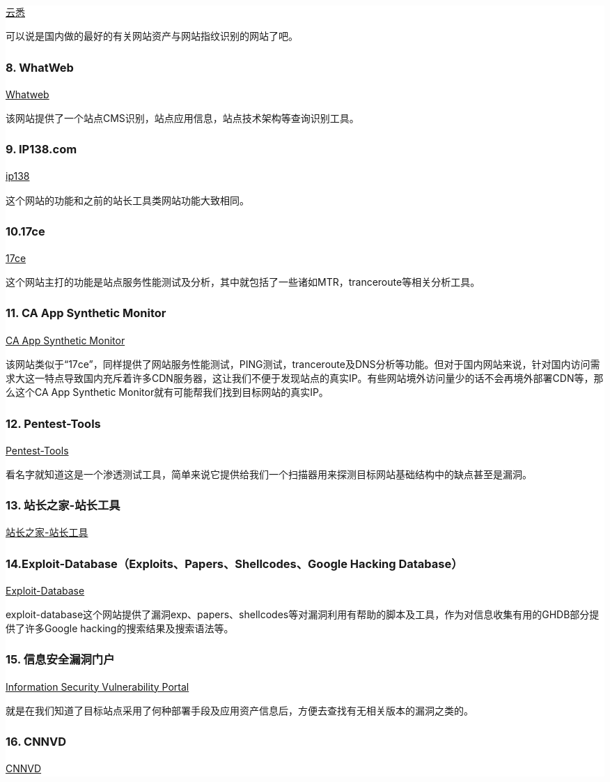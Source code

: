[云悉](https://www.yunsee.cn/)

可以说是国内做的最好的有关网站资产与网站指纹识别的网站了吧。

### 8. WhatWeb

[Whatweb](https://www.whatweb.net/)

该网站提供了一个站点CMS识别，站点应用信息，站点技术架构等查询识别工具。

### 9. IP138.com

[ip138](https://www.ip138.com/)

这个网站的功能和之前的站长工具类网站功能大致相同。

### 10.17ce

[17ce](https://www.17ce.com/)

这个网站主打的功能是站点服务性能测试及分析，其中就包括了一些诸如MTR，tranceroute等相关分析工具。

### 11. CA App Synthetic Monitor

[CA App Synthetic Monitor](https://asm.ca.com/)

该网站类似于“17ce”，同样提供了网站服务性能测试，PING测试，tranceroute及DNS分析等功能。但对于国内网站来说，针对国内访问需求大这一特点导致国内充斥着许多CDN服务器，这让我们不便于发现站点的真实IP。有些网站境外访问量少的话不会再境外部署CDN等，那么这个CA App Synthetic Monitor就有可能帮我们找到目标网站的真实IP。

### 12. Pentest-Tools

[Pentest-Tools](https://pentest-tools.com/home)

看名字就知道这是一个渗透测试工具，简单来说它提供给我们一个扫描器用来探测目标网站基础结构中的缺点甚至是漏洞。

### 13. 站长之家-站长工具

[站长之家-站长工具](http://tool.chinaz.com/)

### 14.Exploit-Database（Exploits、Papers、Shellcodes、Google Hacking Database）

[Exploit-Database](https://www.exploit-db.com)

exploit-database这个网站提供了漏洞exp、papers、shellcodes等对漏洞利用有帮助的脚本及工具，作为对信息收集有用的GHDB部分提供了许多Google hacking的搜索结果及搜索语法等。

### 15. 信息安全漏洞门户

[Information Security Vulnerability Portal](http://cve.scap.org.cn)

就是在我们知道了目标站点采用了何种部署手段及应用资产信息后，方便去查找有无相关版本的漏洞之类的。

### 16. CNNVD

[CNNVD](http://www.cnnvd.org.cn/)

